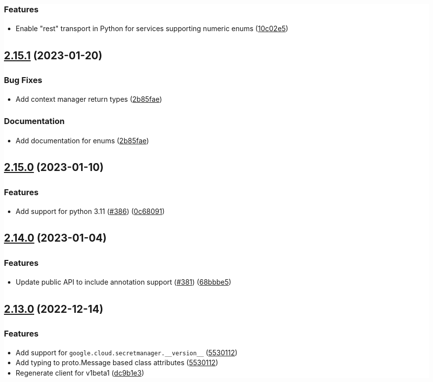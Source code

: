 
### Features

* Enable "rest" transport in Python for services supporting numeric enums ([10c02e5](https://github.com/googleapis/python-secret-manager/commit/10c02e52e99182886f2e96b2834aefb41436b28b))

## [2.15.1](https://github.com/googleapis/python-secret-manager/compare/v2.15.0...v2.15.1) (2023-01-20)


### Bug Fixes

* Add context manager return types ([2b85fae](https://github.com/googleapis/python-secret-manager/commit/2b85fae2b2a493bdff797164d99d021d8e2e9e4e))


### Documentation

* Add documentation for enums ([2b85fae](https://github.com/googleapis/python-secret-manager/commit/2b85fae2b2a493bdff797164d99d021d8e2e9e4e))

## [2.15.0](https://github.com/googleapis/python-secret-manager/compare/v2.14.0...v2.15.0) (2023-01-10)


### Features

* Add support for python 3.11 ([#386](https://github.com/googleapis/python-secret-manager/issues/386)) ([0c68091](https://github.com/googleapis/python-secret-manager/commit/0c68091480407804e05164fbfda0b74f79c0bf05))

## [2.14.0](https://github.com/googleapis/python-secret-manager/compare/v2.13.0...v2.14.0) (2023-01-04)


### Features

* Update public API to include annotation support ([#381](https://github.com/googleapis/python-secret-manager/issues/381)) ([68bbbe5](https://github.com/googleapis/python-secret-manager/commit/68bbbe59302d653f849cbac31321208224ad5413))

## [2.13.0](https://github.com/googleapis/python-secret-manager/compare/v2.12.6...v2.13.0) (2022-12-14)


### Features

* Add support for `google.cloud.secretmanager.__version__` ([5530112](https://github.com/googleapis/python-secret-manager/commit/5530112ecb5a932d3abe875dcaabaf6ca7a108d5))
* Add typing to proto.Message based class attributes ([5530112](https://github.com/googleapis/python-secret-manager/commit/5530112ecb5a932d3abe875dcaabaf6ca7a108d5))
* Regenerate client for v1beta1 ([dc9b1e3](https://github.com/googleapis/python-secret-manager/commit/dc9b1e38da2ecf6470ff5669f14ebad86dda4756))
